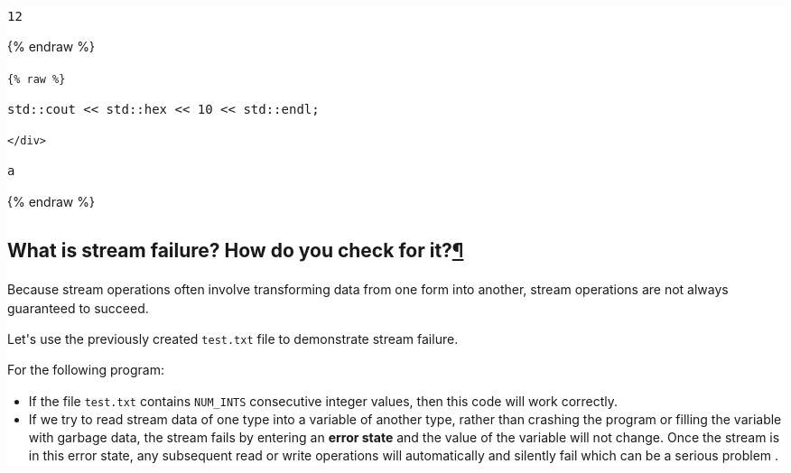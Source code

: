 <div class="output_subarea output_stream output_stdout output_text">
<pre>12
</pre>
</div>
</div>

</div>
</div>

</div>
    {% endraw %}

    {% raw %}
    
<div class="cell border-box-sizing code_cell rendered">
<div class="input">

<div class="inner_cell">
    <div class="input_area">
<div class=" highlight hl-ipython3"><pre><span></span><span class="n">std</span><span class="p">::</span><span class="n">cout</span> <span class="o">&lt;&lt;</span> <span class="n">std</span><span class="p">::</span><span class="nb">hex</span> <span class="o">&lt;&lt;</span> <span class="mi">10</span> <span class="o">&lt;&lt;</span> <span class="n">std</span><span class="p">::</span><span class="n">endl</span><span class="p">;</span>
</pre></div>

    </div>
</div>
</div>

<div class="output_wrapper">
<div class="output">

<div class="output_area">

<div class="output_subarea output_stream output_stdout output_text">
<pre>a
</pre>
</div>
</div>

</div>
</div>

</div>
    {% endraw %}

<div class="cell border-box-sizing text_cell rendered"><div class="inner_cell">
<div class="text_cell_render border-box-sizing rendered_html">
<h2 id="What-is-stream-failure?-How-do-you-check-for-it?">What is stream failure? How do you check for it?<a class="anchor-link" href="#What-is-stream-failure?-How-do-you-check-for-it?">&#182;</a></h2>
</div>
</div>
</div>
<div class="cell border-box-sizing text_cell rendered"><div class="inner_cell">
<div class="text_cell_render border-box-sizing rendered_html">
<p>Because stream operations often involve transforming data from one form into another, stream operations are not always guaranteed to succeed.</p>
<p>Let's use the previously created <code>test.txt</code> file to demonstrate stream failure.</p>
<p>For the following program:</p>
<ul>
<li>If the file <code>test.txt</code> contains <code>NUM_INTS</code> consecutive integer values, then this code will work correctly.</li>
<li>If we try to read stream data of one type into a variable of another type, rather than crashing the program or filling the variable with garbage data, the stream fails by entering an <strong>error state</strong> and the value of the variable will not change. Once the stream is in this error state, any subsequent read or write operations will automatically and silently fail which can be a serious problem . </li>